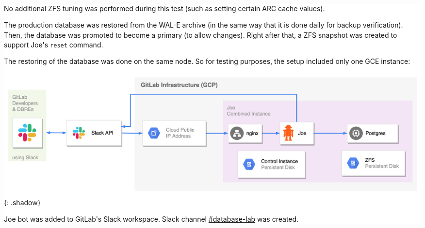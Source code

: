 No additional ZFS tuning was performed during this test (such as setting
certain ARC cache values).

The production database was restored from the WAL-E archive (in the same way that
it is done daily for backup verification). Then, the database was promoted to
become a primary (to allow changes). Right after that, a ZFS snapshot was
created to support Joe's `reset` command.

The restoring of the database was done on the same node. So for testing
purposes, the setup included only one GCE instance:

![Single instance architecture](joe_single_instance.png){: .shadow}

Joe bot was added to GitLab's Slack workspace. Slack channel [#database-lab](https://gitlab.slack.com/messages/CLJMDRD8C) was created.
